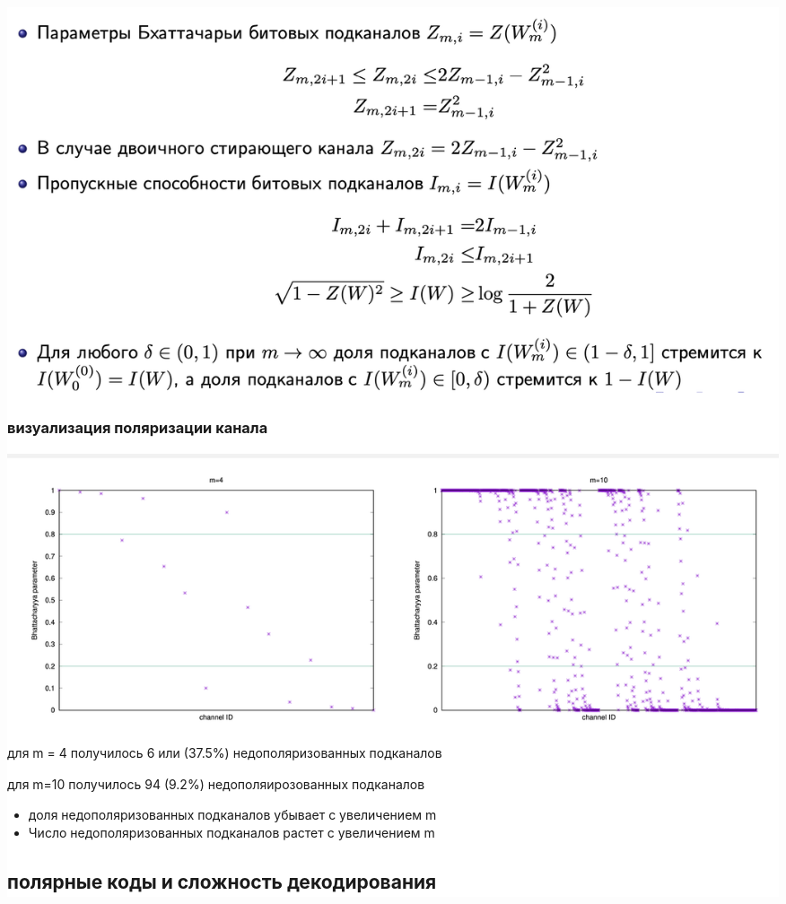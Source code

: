 ![Битовые подканалы](./assets/14_7.png)

### визуализация поляризации канала

![Битовые подканалы](./assets/14_8.png)

для m = 4 получилось 6 или (37.5%) недополяризованных подканалов

для m=10 получилось 94 (9.2%) недополяирозованных подканалов

- доля недополяризованных подканалов убывает с увеличением m
- Число недополяризованных подканалов растет с увеличением m

## полярные коды и сложность декодирования

